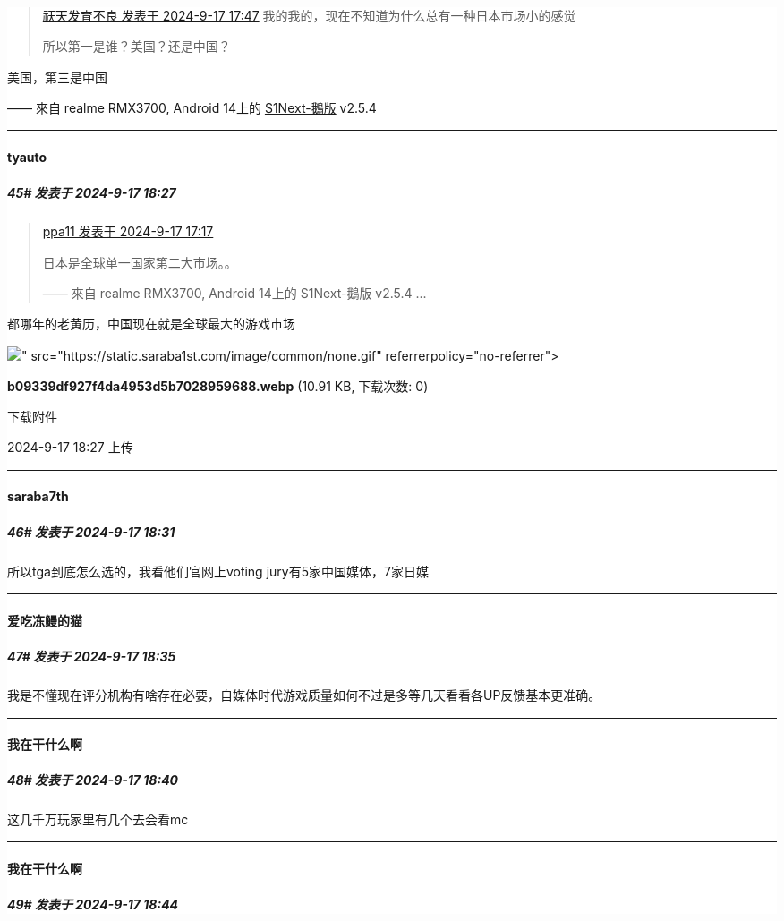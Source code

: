 <blockquote><a href="httphttps://bbs.saraba1st.com/2b/forum.php?mod=redirect&amp;goto=findpost&amp;pid=66227772&amp;ptid=2199688" target="_blank">祆天发育不良 发表于 2024-9-17 17:47</a>
我的我的，现在不知道为什么总有一种日本市场小的感觉

所以第一是谁？美国？还是中国？</blockquote>
美国，第三是中国

—— 來自 realme RMX3700, Android 14上的 [S1Next-鵝版](https://github.com/ykrank/S1-Next/releases) v2.5.4


*****

####  tyauto  
##### 45#       发表于 2024-9-17 18:27

<blockquote><a href="httphttps://bbs.saraba1st.com/2b/forum.php?mod=redirect&amp;goto=findpost&amp;pid=66227575&amp;ptid=2199688" target="_blank">ppa11 发表于 2024-9-17 17:17</a>

日本是全球单一国家第二大市场。。

—— 來自 realme RMX3700, Android 14上的 S1Next-鵝版 v2.5.4 ...</blockquote>
都哪年的老黄历，中国现在就是全球最大的游戏市场

<img src="https://img.saraba1st.com/forum/202409/17/182732o6zq92qy2er69zem.webp" referrerpolicy="no-referrer">" src="https://static.saraba1st.com/image/common/none.gif" referrerpolicy="no-referrer">

<strong>b09339df927f4da4953d5b7028959688.webp</strong> (10.91 KB, 下载次数: 0)

下载附件

2024-9-17 18:27 上传


*****

####  saraba7th  
##### 46#       发表于 2024-9-17 18:31

所以tga到底怎么选的，我看他们官网上voting jury有5家中国媒体，7家日媒

*****

####  爱吃冻鳗的猫  
##### 47#       发表于 2024-9-17 18:35

我是不懂现在评分机构有啥存在必要，自媒体时代游戏质量如何不过是多等几天看看各UP反馈基本更准确。


*****

####  我在干什么啊  
##### 48#       发表于 2024-9-17 18:40

这几千万玩家里有几个去会看mc

*****

####  我在干什么啊  
##### 49#       发表于 2024-9-17 18:44
